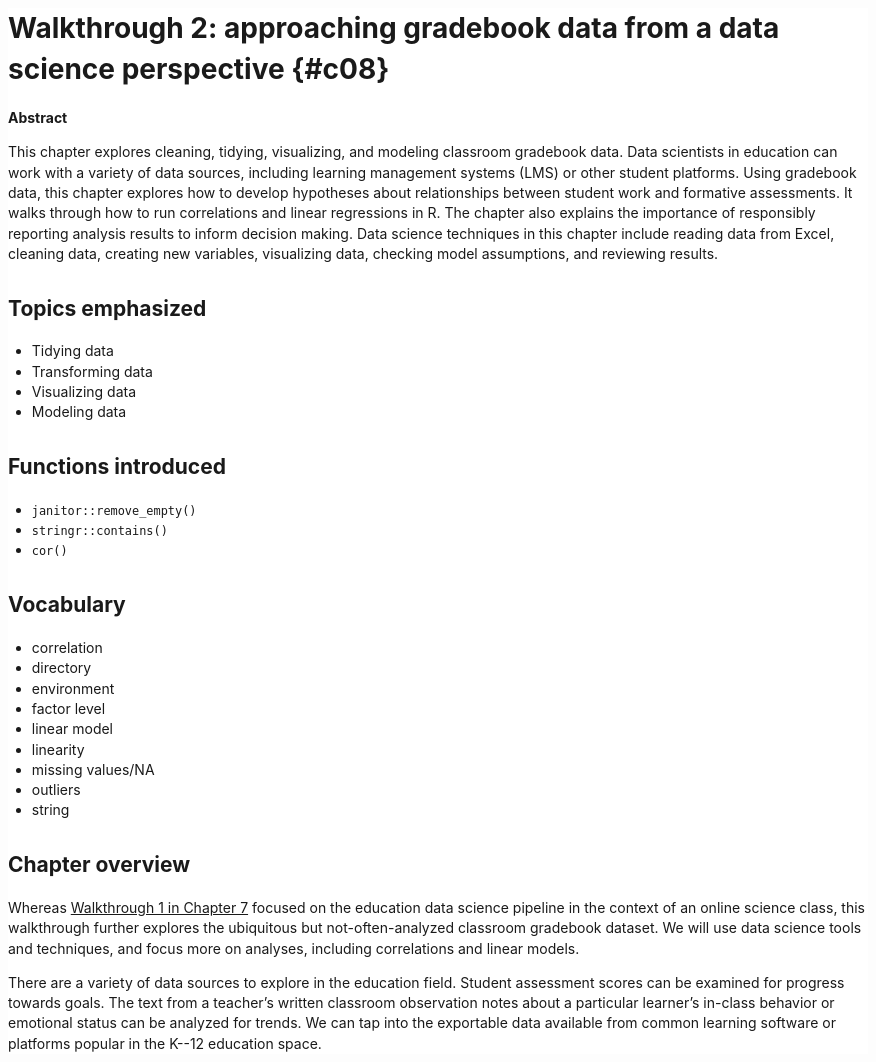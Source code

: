 # Walkthrough 2: approaching gradebook data from a data science perspective {#c08}

**Abstract**

This chapter explores cleaning, tidying, visualizing, and modeling classroom gradebook data. Data scientists in education can work with a variety of data sources, including learning management systems (LMS) or other student platforms. Using gradebook data, this chapter explores how to develop hypotheses about relationships between student work and formative assessments. It walks through how to run correlations and linear regressions in R. The chapter also explains the importance of responsibly reporting analysis results to inform decision making. Data science techniques in this chapter include reading data from Excel, cleaning data, creating new variables, visualizing data, checking model assumptions, and reviewing results.


## Topics emphasized

- Tidying data 
- Transforming data
- Visualizing data
- Modeling data

## Functions introduced

- `janitor::remove_empty()`
- `stringr::contains()`
- `cor()`

## Vocabulary

- correlation  
- directory  
- environment
- factor level
- linear model  
- linearity  
- missing values/NA
- outliers  
- string

## Chapter overview

Whereas [Walkthrough 1 in Chapter 7](#c07) focused on the education data science pipeline 
in the context of an online science class, this walkthrough further explores the ubiquitous but not-often-analyzed classroom gradebook dataset. We will use data science tools and techniques, and focus more on analyses, including correlations and linear models. 

There are a variety of data sources to explore in the education field. Student assessment scores can be examined for progress towards goals. The text from a teacher’s written classroom observation notes about a particular learner’s in-class behavior or emotional status can be analyzed for trends. We can tap into the exportable data available from common learning software or platforms popular in the K--12 education space.
